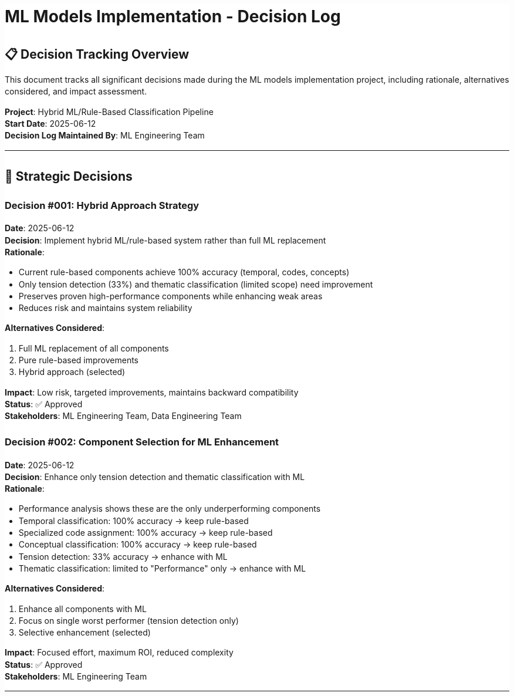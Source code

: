 # ML Models Implementation - Decision Log

## 📋 Decision Tracking Overview

This document tracks all significant decisions made during the ML models implementation project, including rationale, alternatives considered, and impact assessment.

**Project**: Hybrid ML/Rule-Based Classification Pipeline  
**Start Date**: 2025-06-12  
**Decision Log Maintained By**: ML Engineering Team  

---

## 🎯 Strategic Decisions

### Decision #001: Hybrid Approach Strategy
**Date**: 2025-06-12  
**Decision**: Implement hybrid ML/rule-based system rather than full ML replacement  
**Rationale**: 
- Current rule-based components achieve 100% accuracy (temporal, codes, concepts)
- Only tension detection (33%) and thematic classification (limited scope) need improvement
- Preserves proven high-performance components while enhancing weak areas
- Reduces risk and maintains system reliability

**Alternatives Considered**:
1. Full ML replacement of all components
2. Pure rule-based improvements
3. Hybrid approach (selected)

**Impact**: Low risk, targeted improvements, maintains backward compatibility  
**Status**: ✅ Approved  
**Stakeholders**: ML Engineering Team, Data Engineering Team  

### Decision #002: Component Selection for ML Enhancement
**Date**: 2025-06-12  
**Decision**: Enhance only tension detection and thematic classification with ML  
**Rationale**: 
- Performance analysis shows these are the only underperforming components
- Temporal classification: 100% accuracy → keep rule-based
- Specialized code assignment: 100% accuracy → keep rule-based  
- Conceptual classification: 100% accuracy → keep rule-based
- Tension detection: 33% accuracy → enhance with ML
- Thematic classification: limited to "Performance" only → enhance with ML

**Alternatives Considered**:
1. Enhance all components with ML
2. Focus on single worst performer (tension detection only)
3. Selective enhancement (selected)

**Impact**: Focused effort, maximum ROI, reduced complexity  
**Status**: ✅ Approved  
**Stakeholders**: ML Engineering Team  

---